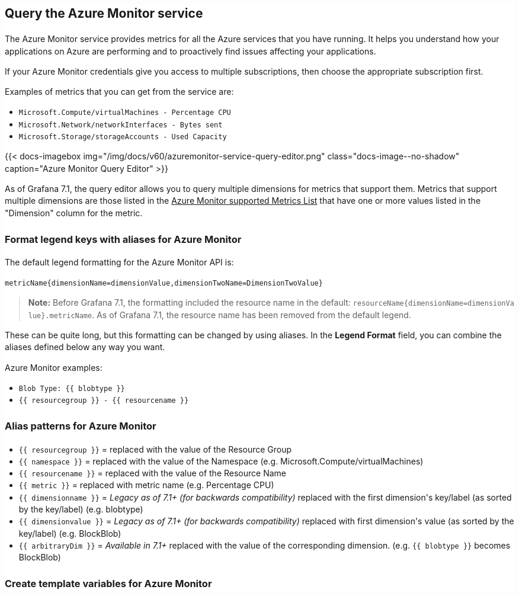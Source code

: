 ## Query the Azure Monitor service

The Azure Monitor service provides metrics for all the Azure services that you have running. It helps you understand how your applications on Azure are performing and to proactively find issues affecting your applications.

If your Azure Monitor credentials give you access to multiple subscriptions, then choose the appropriate subscription first.

Examples of metrics that you can get from the service are:

- `Microsoft.Compute/virtualMachines - Percentage CPU`
- `Microsoft.Network/networkInterfaces - Bytes sent`
- `Microsoft.Storage/storageAccounts - Used Capacity`

{{< docs-imagebox img="/img/docs/v60/azuremonitor-service-query-editor.png" class="docs-image--no-shadow" caption="Azure Monitor Query Editor" >}}

As of Grafana 7.1, the query editor allows you to query multiple dimensions for metrics that support them. Metrics that support multiple dimensions are those listed in the [Azure Monitor supported Metrics List](https://docs.microsoft.com/en-us/azure/azure-monitor/platform/metrics-supported) that have one or more values listed in the "Dimension" column for the metric.

### Format legend keys with aliases for Azure Monitor

The default legend formatting for the Azure Monitor API is:

`metricName{dimensionName=dimensionValue,dimensionTwoName=DimensionTwoValue}`

> **Note:** Before Grafana 7.1, the formatting included the resource name in the default: `resourceName{dimensionName=dimensionValue}.metricName`. As of Grafana 7.1, the resource name has been removed from the default legend.

These can be quite long, but this formatting can be changed by using aliases. In the **Legend Format** field, you can combine the aliases defined below any way you want.

Azure Monitor examples:

- `Blob Type: {{ blobtype }}`
- `{{ resourcegroup }} - {{ resourcename }}`

### Alias patterns for Azure Monitor

- `{{ resourcegroup }}` = replaced with the value of the Resource Group
- `{{ namespace }}` = replaced with the value of the Namespace (e.g. Microsoft.Compute/virtualMachines)
- `{{ resourcename }}` = replaced with the value of the Resource Name
- `{{ metric }}` = replaced with metric name (e.g. Percentage CPU)
- `{{ dimensionname }}` = _Legacy as of 7.1+ (for backwards compatibility)_ replaced with the first dimension's key/label (as sorted by the key/label) (e.g. blobtype)
- `{{ dimensionvalue }}` = _Legacy as of 7.1+ (for backwards compatibility)_ replaced with first dimension's value (as sorted by the key/label) (e.g. BlockBlob)
- `{{ arbitraryDim }}` = _Available in 7.1+_ replaced with the value of the corresponding dimension. (e.g. `{{ blobtype }}` becomes BlockBlob)

### Create template variables for Azure Monitor
